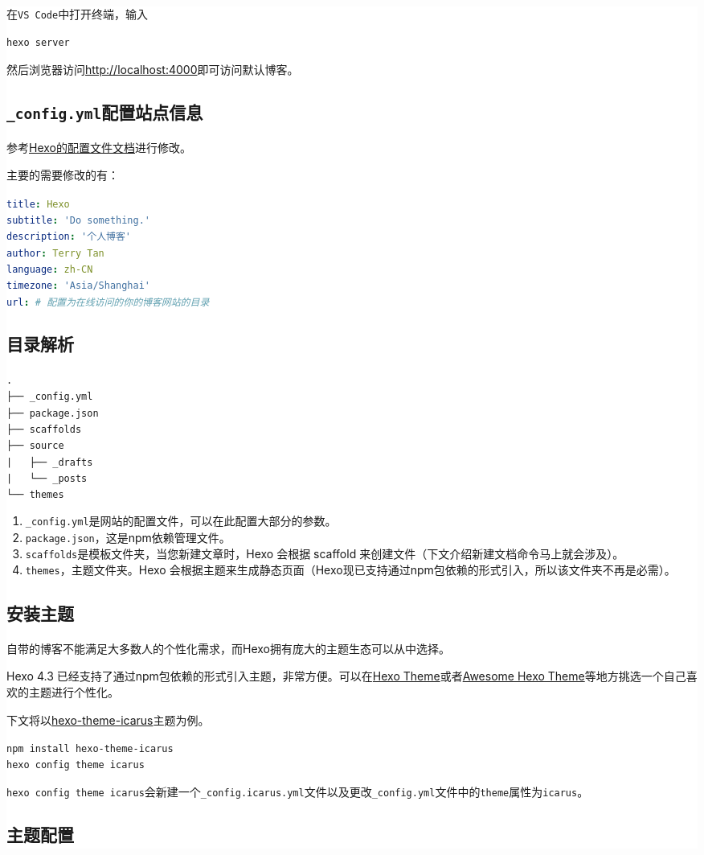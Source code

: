 在`VS Code`中打开终端，输入
```sh
hexo server
```
然后浏览器访问[http://localhost:4000](http://localhost:4000)即可访问默认博客。

## `_config.yml`配置站点信息

参考[Hexo的配置文件文档](https://hexo.io/zh-cn/docs/configuration)进行修改。

主要的需要修改的有：

```yml
title: Hexo
subtitle: 'Do something.'
description: '个人博客'
author: Terry Tan
language: zh-CN
timezone: 'Asia/Shanghai'
url: # 配置为在线访问的你的博客网站的目录
```
## 目录解析
```
.
├── _config.yml
├── package.json
├── scaffolds
├── source
|   ├── _drafts
|   └── _posts
└── themes
```
1. `_config.yml`是网站的配置文件，可以在此配置大部分的参数。
2. `package.json`，这是npm依赖管理文件。
3. `scaffolds`是模板文件夹，当您新建文章时，Hexo 会根据 scaffold 来创建文件（下文介绍新建文档命令马上就会涉及）。
4. `themes`，主题文件夹。Hexo 会根据主题来生成静态页面（Hexo现已支持通过npm包依赖的形式引入，所以该文件夹不再是必需）。

## 安装主题

自带的博客不能满足大多数人的个性化需求，而Hexo拥有庞大的主题生态可以从中选择。

Hexo 4.3 已经支持了通过npm包依赖的形式引入主题，非常方便。可以在[Hexo Theme](https://hexo.io/themes/)或者[Awesome Hexo Theme](https://github.com/Ailln/awesome-hexo-theme)等地方挑选一个自己喜欢的主题进行个性化。

下文将以[hexo-theme-icarus](https://github.com/ppoffice/hexo-theme-icarus)主题为例。

```sh
npm install hexo-theme-icarus
hexo config theme icarus
```

`hexo config theme icarus`会新建一个`_config.icarus.yml`文件以及更改`_config.yml`文件中的`theme`属性为`icarus`。

## 主题配置
